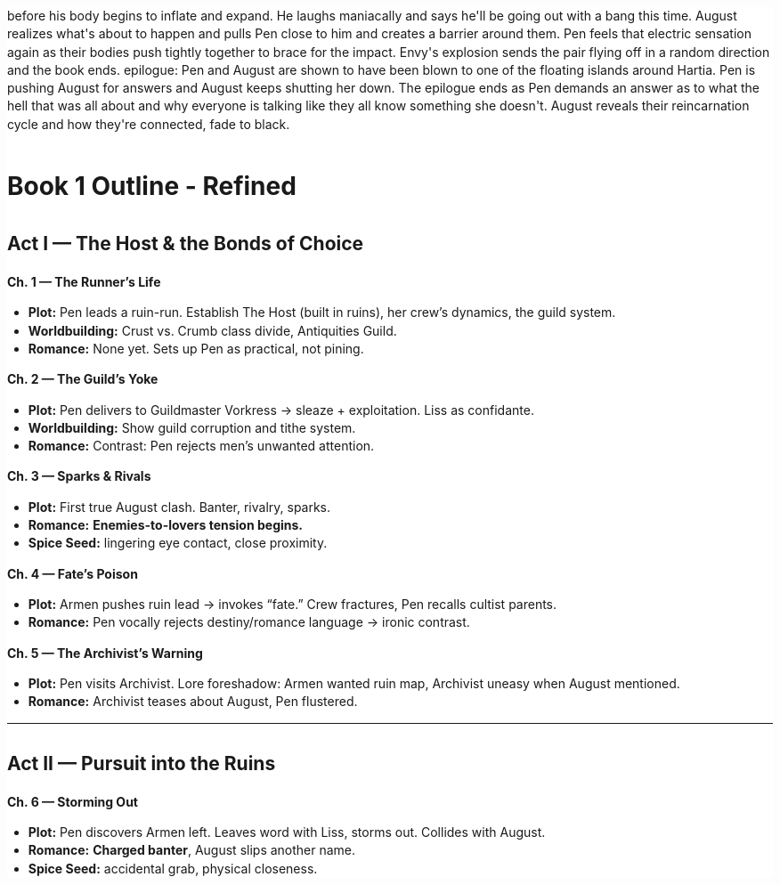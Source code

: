 before his body begins to inflate and expand. He laughs maniacally and says he'll be going out with a bang this time. August realizes what's about to happen and pulls Pen close to him and creates a barrier around them. Pen feels that electric sensation again as their bodies push tightly together to brace for the impact. Envy's explosion sends the pair flying off in a random direction and the book ends.
epilogue: Pen and August are shown to have been blown to one of the floating islands around Hartia. Pen is pushing August for answers and August keeps shutting her down. The epilogue ends as Pen demands an answer as to what the hell that was all about and why everyone is talking like they all know something she doesn't. August reveals their reincarnation cycle and how they're connected, fade to black.

# Book 1 Outline - Refined

## **Act I — The Host & the Bonds of Choice**

**Ch. 1 — The Runner’s Life**

- **Plot:** Pen leads a ruin-run. Establish The Host (built in ruins), her crew’s dynamics, the guild system.
- **Worldbuilding:** Crust vs. Crumb class divide, Antiquities Guild.
- **Romance:** None yet. Sets up Pen as practical, not pining.

**Ch. 2 — The Guild’s Yoke**

- **Plot:** Pen delivers to Guildmaster Vorkress → sleaze + exploitation. Liss as confidante.
- **Worldbuilding:** Show guild corruption and tithe system.
- **Romance:** Contrast: Pen rejects men’s unwanted attention.

**Ch. 3 — Sparks & Rivals**

- **Plot:** First true August clash. Banter, rivalry, sparks.
- **Romance:** **Enemies-to-lovers tension begins.**
- **Spice Seed:** lingering eye contact, close proximity.

**Ch. 4 — Fate’s Poison**

- **Plot:** Armen pushes ruin lead → invokes “fate.” Crew fractures, Pen recalls cultist parents.
- **Romance:** Pen vocally rejects destiny/romance language → ironic contrast.

**Ch. 5 — The Archivist’s Warning**

- **Plot:** Pen visits Archivist. Lore foreshadow: Armen wanted ruin map, Archivist uneasy when August mentioned.
- **Romance:** Archivist teases about August, Pen flustered.

---

## **Act II — Pursuit into the Ruins**

**Ch. 6 — Storming Out**

- **Plot:** Pen discovers Armen left. Leaves word with Liss, storms out. Collides with August.
- **Romance:** **Charged banter**, August slips another name.
- **Spice Seed:** accidental grab, physical closeness.
